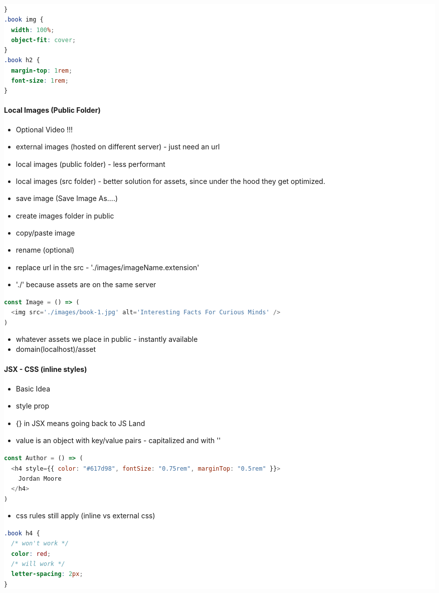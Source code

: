 ```css
}
.book img {
  width: 100%;
  object-fit: cover;
}
.book h2 {
  margin-top: 1rem;
  font-size: 1rem;
}
```

#### Local Images (Public Folder)

- Optional Video !!!

- external images (hosted on different server) - just need an url
- local images (public folder) - less performant
- local images (src folder) - better solution for assets,
  since under the hood they get optimized.

- save image (Save Image As....)
- create images folder in public
- copy/paste image
- rename (optional)
- replace url in the src - './images/imageName.extension'
- './' because assets are on the same server

```js
const Image = () => (
  <img src='./images/book-1.jpg' alt='Interesting Facts For Curious Minds' />
)
```

- whatever assets we place in public - instantly available
- domain(localhost)/asset

#### JSX - CSS (inline styles)

- Basic Idea

- style prop
- {} in JSX means going back to JS Land
- value is an object with key/value pairs - capitalized and with ''

```js
const Author = () => (
  <h4 style={{ color: "#617d98", fontSize: "0.75rem", marginTop: "0.5rem" }}>
    Jordan Moore
  </h4>
)
```

- css rules still apply (inline vs external css)

```css
.book h4 {
  /* won't work */
  color: red;
  /* will work */
  letter-spacing: 2px;
}
```
